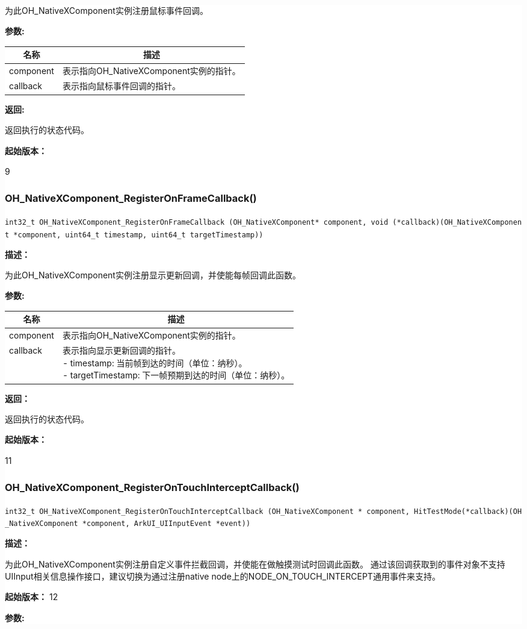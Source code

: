 为此OH_NativeXComponent实例注册鼠标事件回调。

**参数:**

| 名称        | 描述                            |
| --------- | ----------------------------- |
| component | 表示指向OH_NativeXComponent实例的指针。 |
| callback  | 表示指向鼠标事件回调的指针。                |

**返回:**

返回执行的状态代码。

**起始版本：**

9

### OH_NativeXComponent_RegisterOnFrameCallback()

```
int32_t OH_NativeXComponent_RegisterOnFrameCallback (OH_NativeXComponent* component, void (*callback)(OH_NativeXComponent *component, uint64_t timestamp, uint64_t targetTimestamp))
```
**描述：**

为此OH_NativeXComponent实例注册显示更新回调，并使能每帧回调此函数。

**参数:**

| 名称 | 描述 |
| -------- | -------- |
| component | 表示指向OH_NativeXComponent实例的指针。  |
| callback | 表示指向显示更新回调的指针。 <br> - timestamp: 当前帧到达的时间（单位：纳秒）。 <br> - targetTimestamp: 下一帧预期到达的时间（单位：纳秒）。 |

**返回：**

返回执行的状态代码。

**起始版本：** 

11

### OH_NativeXComponent_RegisterOnTouchInterceptCallback()

```
int32_t OH_NativeXComponent_RegisterOnTouchInterceptCallback (OH_NativeXComponent * component, HitTestMode(*callback)(OH_NativeXComponent *component, ArkUI_UIInputEvent *event))
```
**描述：**

为此OH_NativeXComponent实例注册自定义事件拦截回调，并使能在做触摸测试时回调此函数。
通过该回调获取到的事件对象不支持UIInput相关信息操作接口，建议切换为通过注册native node上的NODE_ON_TOUCH_INTERCEPT通用事件来支持。

**起始版本：** 12

**参数:**
